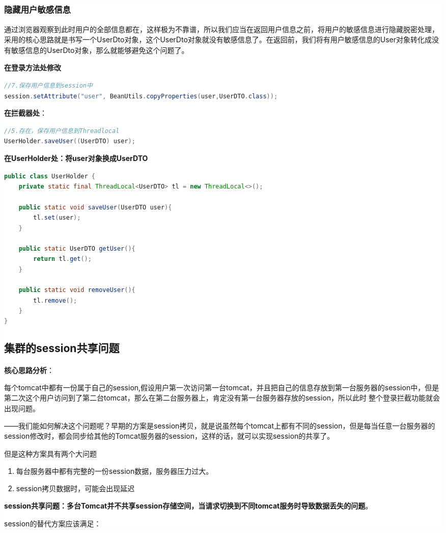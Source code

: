 ### 隐藏用户敏感信息

通过浏览器观察到此时用户的全部信息都在，这样极为不靠谱，所以我们应当在返回用户信息之前，将用户的敏感信息进行隐藏脱密处理，采用的核心思路就是书写一个UserDto对象，这个UserDto对象就没有敏感信息了。在返回前，我们将有用户敏感信息的User对象转化成没有敏感信息的UserDto对象，那么就能够避免这个问题了。

**在登录方法处修改**

```java
//7.保存用户信息到session中
session.setAttribute("user", BeanUtils.copyProperties(user,UserDTO.class));
```

**在拦截器处**：

```java
//5.存在，保存用户信息到Threadlocal
UserHolder.saveUser((UserDTO) user);
```

**在UserHolder处：将user对象换成UserDTO**

```java
public class UserHolder {
    private static final ThreadLocal<UserDTO> tl = new ThreadLocal<>();

    public static void saveUser(UserDTO user){
        tl.set(user);
    }

    public static UserDTO getUser(){
        return tl.get();
    }

    public static void removeUser(){
        tl.remove();
    }
}
```

## 集群的session共享问题

**核心思路分析**：

每个tomcat中都有一份属于自己的session,假设用户第一次访问第一台tomcat，并且把自己的信息存放到第一台服务器的session中，但是第二次这个用户访问到了第二台tomcat，那么在第二台服务器上，肯定没有第一台服务器存放的session，所以此时 整个登录拦截功能就会出现问题。

——我们能如何解决这个问题呢？早期的方案是session拷贝，就是说虽然每个tomcat上都有不同的session，但是每当任意一台服务器的session修改时，都会同步给其他的Tomcat服务器的session，这样的话，就可以实现session的共享了。

但是这种方案具有两个大问题

1. 每台服务器中都有完整的一份session数据，服务器压力过大。

2. session拷贝数据时，可能会出现延迟

**session共享问题：多台Tomcat并不共享session存储空间，当请求切换到不同tomcat服务时导致数据丢失的问题**。

session的替代方案应该满足：
